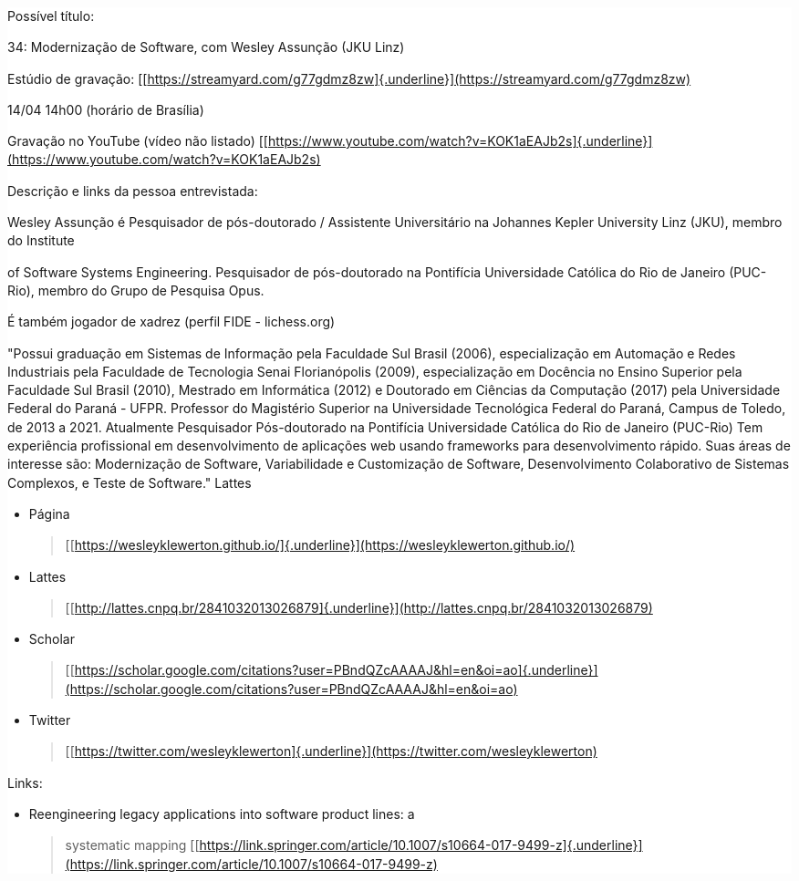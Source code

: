 Possível título:

34: Modernização de Software, com Wesley Assunção (JKU Linz)

Estúdio de gravação:
[[https://streamyard.com/g77gdmz8zw]{.underline}](https://streamyard.com/g77gdmz8zw)

14/04 14h00 (horário de Brasília)

Gravação no YouTube (vídeo não listado)
[[https://www.youtube.com/watch?v=KOK1aEAJb2s]{.underline}](https://www.youtube.com/watch?v=KOK1aEAJb2s)

Descrição e links da pessoa entrevistada:

Wesley Assunção é Pesquisador de pós-doutorado / Assistente
Universitário na Johannes Kepler University Linz (JKU), membro do
Institute

of Software Systems Engineering. Pesquisador de pós-doutorado na
Pontifícia Universidade Católica do Rio de Janeiro (PUC-Rio), membro do
Grupo de Pesquisa Opus.

É também jogador de xadrez (perfil FIDE - lichess.org)

"Possui graduação em Sistemas de Informação pela Faculdade Sul Brasil
(2006), especialização em Automação e Redes Industriais pela Faculdade
de Tecnologia Senai Florianópolis (2009), especialização em Docência no
Ensino Superior pela Faculdade Sul Brasil (2010), Mestrado em
Informática (2012) e Doutorado em Ciências da Computação (2017) pela
Universidade Federal do Paraná - UFPR. Professor do Magistério Superior
na Universidade Tecnológica Federal do Paraná, Campus de Toledo, de 2013
a 2021. Atualmente Pesquisador Pós-doutorado na Pontifícia Universidade
Católica do Rio de Janeiro (PUC-Rio) Tem experiência profissional em
desenvolvimento de aplicações web usando frameworks para desenvolvimento
rápido. Suas áreas de interesse são: Modernização de Software,
Variabilidade e Customização de Software, Desenvolvimento Colaborativo
de Sistemas Complexos, e Teste de Software." Lattes

-   Página
    > [[https://wesleyklewerton.github.io/]{.underline}](https://wesleyklewerton.github.io/)

-   Lattes
    > [[http://lattes.cnpq.br/2841032013026879]{.underline}](http://lattes.cnpq.br/2841032013026879)

-   Scholar
    > [[https://scholar.google.com/citations?user=PBndQZcAAAAJ&hl=en&oi=ao]{.underline}](https://scholar.google.com/citations?user=PBndQZcAAAAJ&hl=en&oi=ao)

-   Twitter
    > [[https://twitter.com/wesleyklewerton]{.underline}](https://twitter.com/wesleyklewerton)

Links:

-   Reengineering legacy applications into software product lines: a
    > systematic mapping
    > [[https://link.springer.com/article/10.1007/s10664-017-9499-z]{.underline}](https://link.springer.com/article/10.1007/s10664-017-9499-z)
